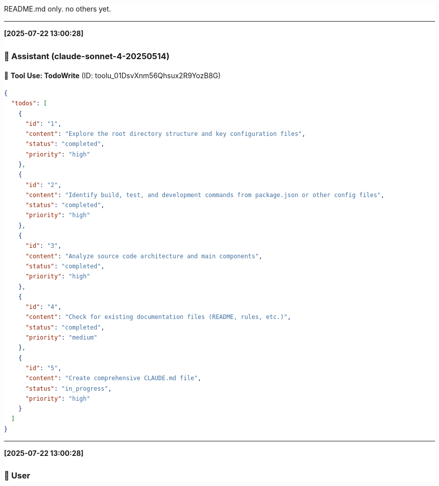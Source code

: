 README.md only. no others yet.

---

**[2025-07-22 13:00:28]**

### 🤖 Assistant (claude-sonnet-4-20250514)


🔧 **Tool Use: TodoWrite** (ID: toolu_01DsvXnm56Qhsux2R9YozB8G)
```json
{
  "todos": [
    {
      "id": "1",
      "content": "Explore the root directory structure and key configuration files",
      "status": "completed",
      "priority": "high"
    },
    {
      "id": "2",
      "content": "Identify build, test, and development commands from package.json or other config files",
      "status": "completed",
      "priority": "high"
    },
    {
      "id": "3",
      "content": "Analyze source code architecture and main components",
      "status": "completed",
      "priority": "high"
    },
    {
      "id": "4",
      "content": "Check for existing documentation files (README, rules, etc.)",
      "status": "completed",
      "priority": "medium"
    },
    {
      "id": "5",
      "content": "Create comprehensive CLAUDE.md file",
      "status": "in_progress",
      "priority": "high"
    }
  ]
}
```


---

**[2025-07-22 13:00:28]**

### 👤 User
